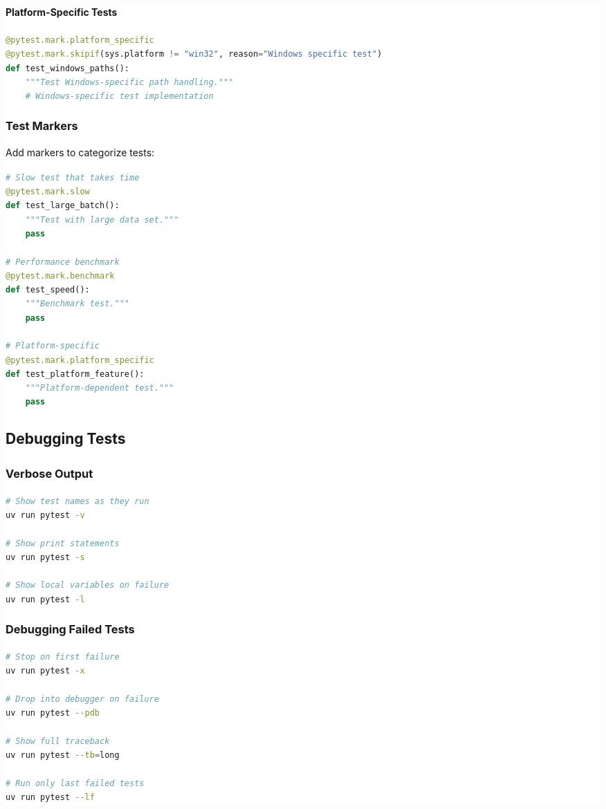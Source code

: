 #### Platform-Specific Tests

```python
@pytest.mark.platform_specific
@pytest.mark.skipif(sys.platform != "win32", reason="Windows specific test")
def test_windows_paths():
    """Test Windows-specific path handling."""
    # Windows-specific test implementation
```

### Test Markers

Add markers to categorize tests:

```python
# Slow test that takes time
@pytest.mark.slow
def test_large_batch():
    """Test with large data set."""
    pass

# Performance benchmark
@pytest.mark.benchmark
def test_speed():
    """Benchmark test."""
    pass

# Platform-specific
@pytest.mark.platform_specific
def test_platform_feature():
    """Platform-dependent test."""
    pass
```

## Debugging Tests

### Verbose Output

```bash
# Show test names as they run
uv run pytest -v

# Show print statements
uv run pytest -s

# Show local variables on failure
uv run pytest -l
```

### Debugging Failed Tests

```bash
# Stop on first failure
uv run pytest -x

# Drop into debugger on failure
uv run pytest --pdb

# Show full traceback
uv run pytest --tb=long

# Run only last failed tests
uv run pytest --lf
```

